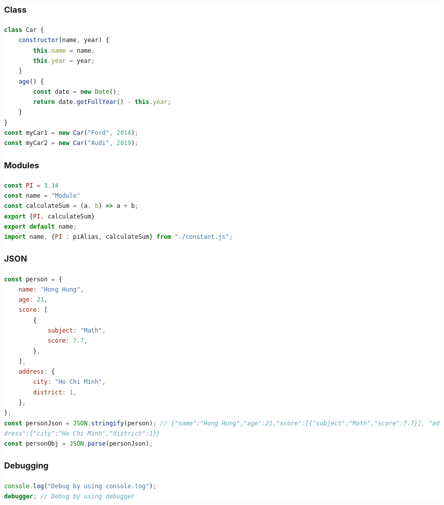 ### Class

```js
class Car {
    constructor(name, year) {
        this.name = name;
        this.year = year;
    }
    age() {
        const date = new Date();
        return date.getFullYear() - this.year;
    }
}
const myCar1 = new Car("Ford", 2014);
const myCar2 = new Car("Audi", 2019);
```

### Modules

```js
const PI = 3.14
const name = "Module"
const calculateSum = (a. b) => a + b;
export {PI, calculateSum}
export default name;
import name, {PI : piAlias, calculateSum} from "./constant.js";
```

### JSON

```js
const person = {
    name: "Hong Hung",
    age: 21,
    score: [
        {
            subject: "Math",
            score: 7.7,
        },
    ],
    address: {
        city: "Ho Chi Minh",
        district: 1,
    },
};
const personJson = JSON.stringify(person); // {"name":"Hong Hung","age":21,"score":[{"subject":"Math","score":7.7}], "address":{"city":"Ho Chi Minh","district":1}}
const personObj = JSON.parse(personJson);
```

### Debugging

```js
console.log("Debug by using console.log");
debugger; // Debug by using debugger
```
